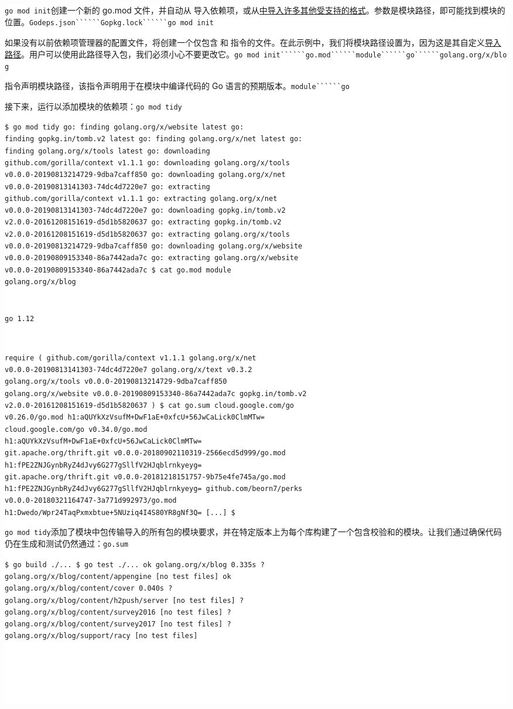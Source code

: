 ```go mod init```<font _mstmutation="1" _msthash="306943" _msttexthash="728541957">创建一个新的 go.mod 文件，并自动从 导入依赖项，或从[中导入许多其他受支持的格式](https://zshipu.com/t?url=https://go.googlesource.com/go/+/362625209b6cd2bc059b6b0a67712ddebab312d9/src/cmd/go/internal/modconv/modconv.go#9)。参数是模块路径，即可能找到模块的位置。</font>```Godeps.json``````Gopkg.lock``````go mod init```

<font _mstmutation="1" _msthash="308178" _msttexthash="1548500304">如果没有以前依赖项管理器的配置文件，将创建一个仅包含 和 指令的文件。在此示例中，我们将模块路径设置为，因为这是其自定义[导入路径](https://zshipu.com/t?url=https://golang.org/cmd/go/#hdr-Remote_import_paths)。用户可以使用此路径导入包，我们必须小心不要更改它。</font>```go mod init``````go.mod``````module``````go``````golang.org/x/blog```

<font _mstmutation="1" _msthash="305669" _msttexthash="283867987">指令声明模块路径，该指令声明用于在模块中编译代码的 Go 语言的预期版本。</font>```module``````go```

<font _mstmutation="1" _msthash="305981" _msttexthash="100820954">接下来，运行以添加模块的依赖项：</font>```go mod tidy```

<code>$ go mod tidy
go: finding golang.org/x/website latest
go: finding gopkg.in/tomb.v2 latest
go: finding golang.org/x/net latest
go: finding golang.org/x/tools latest
go: downloading github.com/gorilla/context v1.1.1
go: downloading golang.org/x/tools v0.0.0-20190813214729-9dba7caff850
go: downloading golang.org/x/net v0.0.0-20190813141303-74dc4d7220e7
go: extracting github.com/gorilla/context v1.1.1
go: extracting golang.org/x/net v0.0.0-20190813141303-74dc4d7220e7
go: downloading gopkg.in/tomb.v2 v2.0.0-20161208151619-d5d1b5820637
go: extracting gopkg.in/tomb.v2 v2.0.0-20161208151619-d5d1b5820637
go: extracting golang.org/x/tools v0.0.0-20190813214729-9dba7caff850
go: downloading golang.org/x/website v0.0.0-20190809153340-86a7442ada7c
go: extracting golang.org/x/website v0.0.0-20190809153340-86a7442ada7c
$ cat go.mod
module golang.org/x/blog

go 1.12

require (
    github.com/gorilla/context v1.1.1
    golang.org/x/net v0.0.0-20190813141303-74dc4d7220e7
    golang.org/x/text v0.3.2
    golang.org/x/tools v0.0.0-20190813214729-9dba7caff850
    golang.org/x/website v0.0.0-20190809153340-86a7442ada7c
    gopkg.in/tomb.v2 v2.0.0-20161208151619-d5d1b5820637
)
$ cat go.sum
cloud.google.com/go v0.26.0/go.mod h1:aQUYkXzVsufM+DwF1aE+0xfcU+56JwCaLick0ClmMTw=
cloud.google.com/go v0.34.0/go.mod h1:aQUYkXzVsufM+DwF1aE+0xfcU+56JwCaLick0ClmMTw=
git.apache.org/thrift.git v0.0.0-20180902110319-2566ecd5d999/go.mod h1:fPE2ZNJGynbRyZ4dJvy6G277gSllfV2HJqblrnkyeyg=
git.apache.org/thrift.git v0.0.0-20181218151757-9b75e4fe745a/go.mod h1:fPE2ZNJGynbRyZ4dJvy6G277gSllfV2HJqblrnkyeyg=
github.com/beorn7/perks v0.0.0-20180321164747-3a771d992973/go.mod h1:Dwedo/Wpr24TaqPxmxbtue+5NUziq4I4S80YR8gNf3Q=
[...]
$</code> 

```go mod tidy```<font _mstmutation="1" _msthash="306605" _msttexthash="965903354">添加了模块中包传输导入的所有包的模块要求，并在特定版本上为每个库构建了一个包含校验和的模块。让我们通过确保代码仍在生成和测试仍然通过：</font>```go.sum```

<code>$ go build ./...
$ go test ./...
ok  	golang.org/x/blog	0.335s
?   	golang.org/x/blog/content/appengine	[no test files]
ok  	golang.org/x/blog/content/cover	0.040s
?   	golang.org/x/blog/content/h2push/server	[no test files]
?   	golang.org/x/blog/content/survey2016	[no test files]
?   	golang.org/x/blog/content/survey2017	[no test files]
?   	golang.org/x/blog/support/racy	[no test files]
```